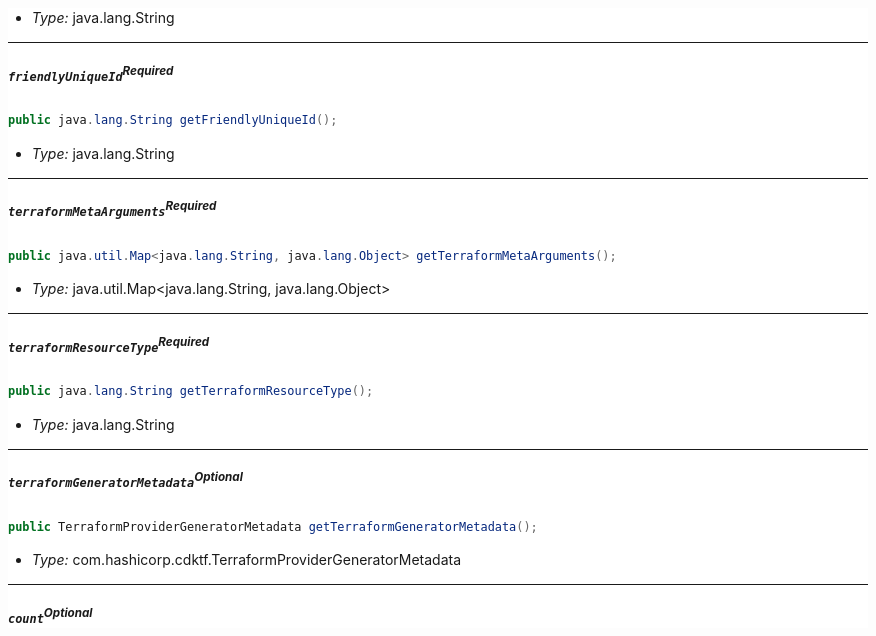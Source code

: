 - *Type:* java.lang.String

---

##### `friendlyUniqueId`<sup>Required</sup> <a name="friendlyUniqueId" id="@cdktf/provider-azurerm.dataAzurermElasticCloudElasticsearch.DataAzurermElasticCloudElasticsearch.property.friendlyUniqueId"></a>

```java
public java.lang.String getFriendlyUniqueId();
```

- *Type:* java.lang.String

---

##### `terraformMetaArguments`<sup>Required</sup> <a name="terraformMetaArguments" id="@cdktf/provider-azurerm.dataAzurermElasticCloudElasticsearch.DataAzurermElasticCloudElasticsearch.property.terraformMetaArguments"></a>

```java
public java.util.Map<java.lang.String, java.lang.Object> getTerraformMetaArguments();
```

- *Type:* java.util.Map<java.lang.String, java.lang.Object>

---

##### `terraformResourceType`<sup>Required</sup> <a name="terraformResourceType" id="@cdktf/provider-azurerm.dataAzurermElasticCloudElasticsearch.DataAzurermElasticCloudElasticsearch.property.terraformResourceType"></a>

```java
public java.lang.String getTerraformResourceType();
```

- *Type:* java.lang.String

---

##### `terraformGeneratorMetadata`<sup>Optional</sup> <a name="terraformGeneratorMetadata" id="@cdktf/provider-azurerm.dataAzurermElasticCloudElasticsearch.DataAzurermElasticCloudElasticsearch.property.terraformGeneratorMetadata"></a>

```java
public TerraformProviderGeneratorMetadata getTerraformGeneratorMetadata();
```

- *Type:* com.hashicorp.cdktf.TerraformProviderGeneratorMetadata

---

##### `count`<sup>Optional</sup> <a name="count" id="@cdktf/provider-azurerm.dataAzurermElasticCloudElasticsearch.DataAzurermElasticCloudElasticsearch.property.count"></a>
